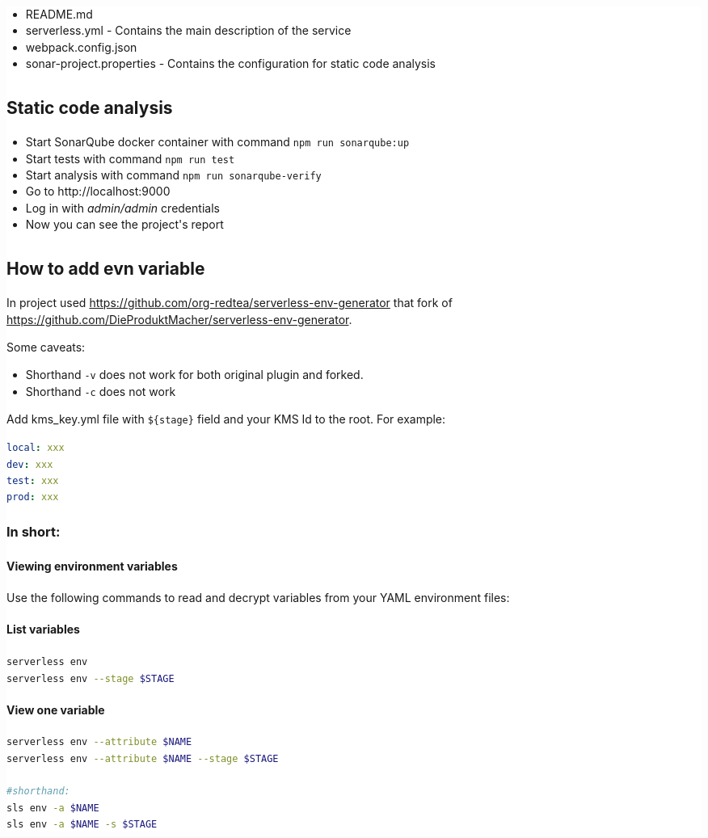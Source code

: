 - README.md
- serverless.yml - Contains the main description of the service
- webpack.config.json
- sonar-project.properties - Contains the configuration for static code analysis

## Static code analysis

- Start SonarQube docker container with command `npm run sonarqube:up`
- Start tests with command `npm run test`
- Start analysis with command `npm run sonarqube-verify`
- Go to http://localhost:9000
- Log in with _admin/admin_ credentials
- Now you can see the project's report

## How to add evn variable

In project used https://github.com/org-redtea/serverless-env-generator that fork of https://github.com/DieProduktMacher/serverless-env-generator.

Some caveats:

- Shorthand `-v` does not work for both original plugin and forked.
- Shorthand `-c` does not work

Add kms_key.yml file with `${stage}` field and your KMS Id to the root.
For example:

```YAML
local: xxx
dev: xxx
test: xxx
prod: xxx
```

### In short:

#### Viewing environment variables

Use the following commands to read and decrypt variables from your YAML environment files:

#### List variables

```sh
serverless env
serverless env --stage $STAGE
```

#### View one variable

```sh
serverless env --attribute $NAME
serverless env --attribute $NAME --stage $STAGE

#shorthand:
sls env -a $NAME
sls env -a $NAME -s $STAGE
```
